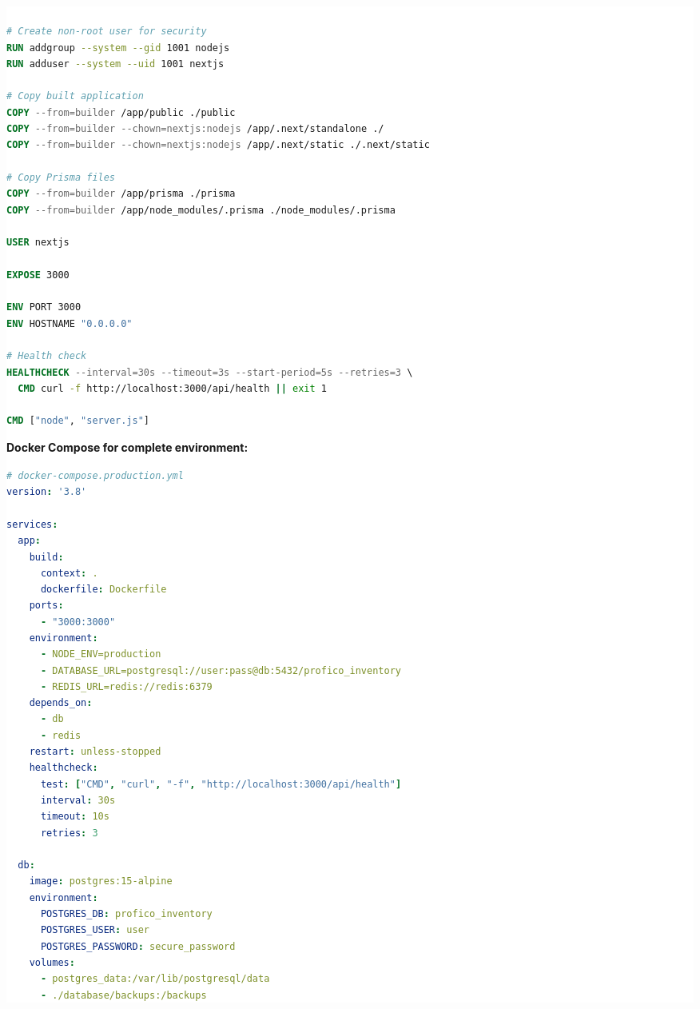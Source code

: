 ```dockerfile

# Create non-root user for security
RUN addgroup --system --gid 1001 nodejs
RUN adduser --system --uid 1001 nextjs

# Copy built application
COPY --from=builder /app/public ./public
COPY --from=builder --chown=nextjs:nodejs /app/.next/standalone ./
COPY --from=builder --chown=nextjs:nodejs /app/.next/static ./.next/static

# Copy Prisma files
COPY --from=builder /app/prisma ./prisma
COPY --from=builder /app/node_modules/.prisma ./node_modules/.prisma

USER nextjs

EXPOSE 3000

ENV PORT 3000
ENV HOSTNAME "0.0.0.0"

# Health check
HEALTHCHECK --interval=30s --timeout=3s --start-period=5s --retries=3 \
  CMD curl -f http://localhost:3000/api/health || exit 1

CMD ["node", "server.js"]
```

**Docker Compose for complete environment:**

```yaml
# docker-compose.production.yml
version: '3.8'

services:
  app:
    build:
      context: .
      dockerfile: Dockerfile
    ports:
      - "3000:3000"
    environment:
      - NODE_ENV=production
      - DATABASE_URL=postgresql://user:pass@db:5432/profico_inventory
      - REDIS_URL=redis://redis:6379
    depends_on:
      - db
      - redis
    restart: unless-stopped
    healthcheck:
      test: ["CMD", "curl", "-f", "http://localhost:3000/api/health"]
      interval: 30s
      timeout: 10s
      retries: 3

  db:
    image: postgres:15-alpine
    environment:
      POSTGRES_DB: profico_inventory
      POSTGRES_USER: user
      POSTGRES_PASSWORD: secure_password
    volumes:
      - postgres_data:/var/lib/postgresql/data
      - ./database/backups:/backups
```